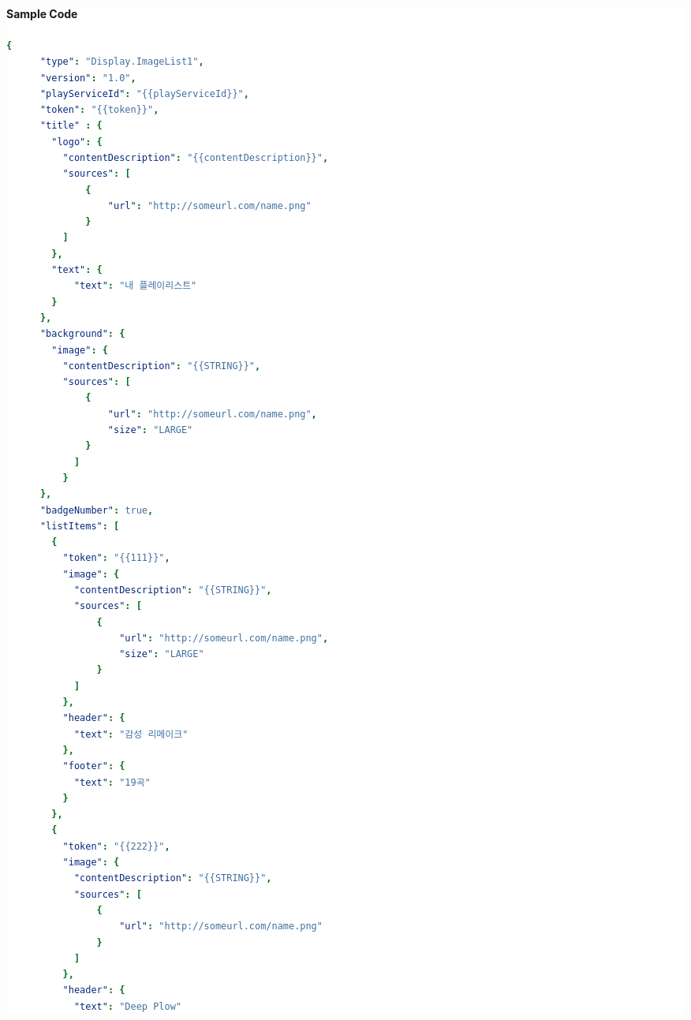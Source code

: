 #### Sample Code

```yaml
{
      "type": "Display.ImageList1",
      "version": "1.0",
      "playServiceId": "{{playServiceId}}",
      "token": "{{token}}",
      "title" : {
        "logo": {
          "contentDescription": "{{contentDescription}}",
          "sources": [
              {
                  "url": "http://someurl.com/name.png"
              }
          ]
        },
        "text": {
            "text": "내 플레이리스트"
        }
      },
      "background": {
        "image": {
          "contentDescription": "{{STRING}}",
          "sources": [
              {
                  "url": "http://someurl.com/name.png",
                  "size": "LARGE"
              }
            ]
          }
      },
      "badgeNumber": true,
      "listItems": [
        {
          "token": "{{111}}",
          "image": {
            "contentDescription": "{{STRING}}",
            "sources": [
                {
                    "url": "http://someurl.com/name.png",
                    "size": "LARGE"
                }
            ]
          },
          "header": {
            "text": "감성 리메이크"
          },
          "footer": {
            "text": "19곡"
          }
        },
        {
          "token": "{{222}}",
          "image": {
            "contentDescription": "{{STRING}}",
            "sources": [
                {
                    "url": "http://someurl.com/name.png"
                }
            ]
          },
          "header": {
            "text": "Deep Plow"
```